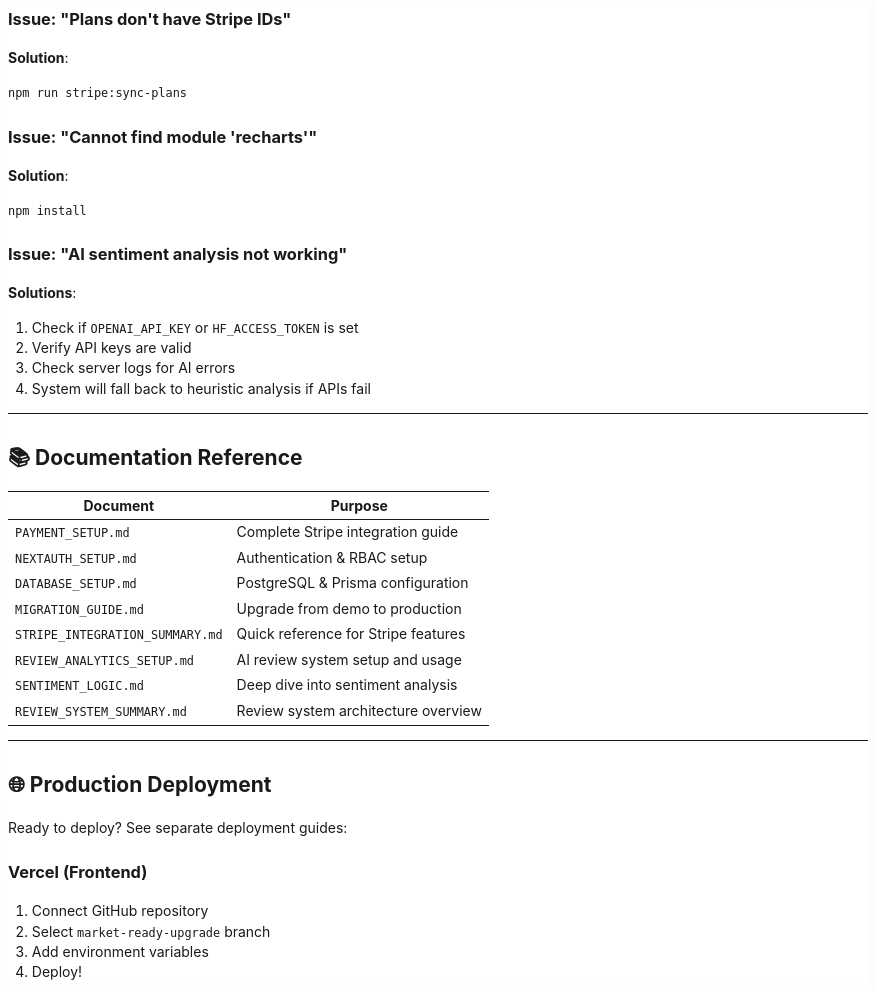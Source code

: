 ### Issue: "Plans don't have Stripe IDs"
**Solution**:
```bash
npm run stripe:sync-plans
```

### Issue: "Cannot find module 'recharts'"
**Solution**:
```bash
npm install
```

### Issue: "AI sentiment analysis not working"
**Solutions**:
1. Check if `OPENAI_API_KEY` or `HF_ACCESS_TOKEN` is set
2. Verify API keys are valid
3. Check server logs for AI errors
4. System will fall back to heuristic analysis if APIs fail

---

## 📚 Documentation Reference

| Document | Purpose |
|----------|---------|
| `PAYMENT_SETUP.md` | Complete Stripe integration guide |
| `NEXTAUTH_SETUP.md` | Authentication & RBAC setup |
| `DATABASE_SETUP.md` | PostgreSQL & Prisma configuration |
| `MIGRATION_GUIDE.md` | Upgrade from demo to production |
| `STRIPE_INTEGRATION_SUMMARY.md` | Quick reference for Stripe features |
| `REVIEW_ANALYTICS_SETUP.md` | AI review system setup and usage |
| `SENTIMENT_LOGIC.md` | Deep dive into sentiment analysis |
| `REVIEW_SYSTEM_SUMMARY.md` | Review system architecture overview |

---

## 🌐 Production Deployment

Ready to deploy? See separate deployment guides:

### Vercel (Frontend)
1. Connect GitHub repository
2. Select `market-ready-upgrade` branch
3. Add environment variables
4. Deploy!
